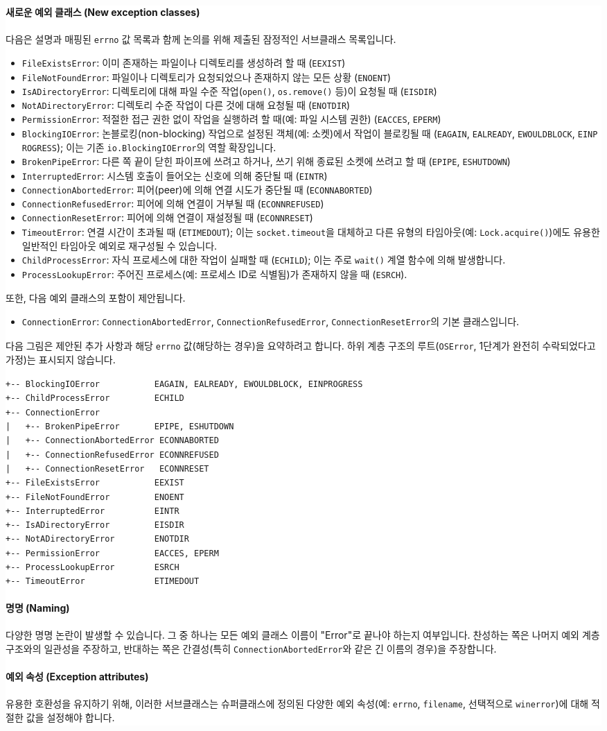 #### 새로운 예외 클래스 (New exception classes)

다음은 설명과 매핑된 `errno` 값 목록과 함께 논의를 위해 제출된 잠정적인 서브클래스 목록입니다.

*   `FileExistsError`: 이미 존재하는 파일이나 디렉토리를 생성하려 할 때 (`EEXIST`)
*   `FileNotFoundError`: 파일이나 디렉토리가 요청되었으나 존재하지 않는 모든 상황 (`ENOENT`)
*   `IsADirectoryError`: 디렉토리에 대해 파일 수준 작업(`open()`, `os.remove()` 등)이 요청될 때 (`EISDIR`)
*   `NotADirectoryError`: 디렉토리 수준 작업이 다른 것에 대해 요청될 때 (`ENOTDIR`)
*   `PermissionError`: 적절한 접근 권한 없이 작업을 실행하려 할 때(예: 파일 시스템 권한) (`EACCES`, `EPERM`)
*   `BlockingIOError`: 논블로킹(non-blocking) 작업으로 설정된 객체(예: 소켓)에서 작업이 블로킹될 때 (`EAGAIN`, `EALREADY`, `EWOULDBLOCK`, `EINPROGRESS`); 이는 기존 `io.BlockingIOError`의 역할 확장입니다.
*   `BrokenPipeError`: 다른 쪽 끝이 닫힌 파이프에 쓰려고 하거나, 쓰기 위해 종료된 소켓에 쓰려고 할 때 (`EPIPE`, `ESHUTDOWN`)
*   `InterruptedError`: 시스템 호출이 들어오는 신호에 의해 중단될 때 (`EINTR`)
*   `ConnectionAbortedError`: 피어(peer)에 의해 연결 시도가 중단될 때 (`ECONNABORTED`)
*   `ConnectionRefusedError`: 피어에 의해 연결이 거부될 때 (`ECONNREFUSED`)
*   `ConnectionResetError`: 피어에 의해 연결이 재설정될 때 (`ECONNRESET`)
*   `TimeoutError`: 연결 시간이 초과될 때 (`ETIMEDOUT`); 이는 `socket.timeout`을 대체하고 다른 유형의 타임아웃(예: `Lock.acquire()`)에도 유용한 일반적인 타임아웃 예외로 재구성될 수 있습니다.
*   `ChildProcessError`: 자식 프로세스에 대한 작업이 실패할 때 (`ECHILD`); 이는 주로 `wait()` 계열 함수에 의해 발생합니다.
*   `ProcessLookupError`: 주어진 프로세스(예: 프로세스 ID로 식별됨)가 존재하지 않을 때 (`ESRCH`).

또한, 다음 예외 클래스의 포함이 제안됩니다.

*   `ConnectionError`: `ConnectionAbortedError`, `ConnectionRefusedError`, `ConnectionResetError`의 기본 클래스입니다.

다음 그림은 제안된 추가 사항과 해당 `errno` 값(해당하는 경우)을 요약하려고 합니다. 하위 계층 구조의 루트(`OSError`, 1단계가 완전히 수락되었다고 가정)는 표시되지 않습니다.

```
+-- BlockingIOError           EAGAIN, EALREADY, EWOULDBLOCK, EINPROGRESS
+-- ChildProcessError         ECHILD
+-- ConnectionError
|   +-- BrokenPipeError       EPIPE, ESHUTDOWN
|   +-- ConnectionAbortedError ECONNABORTED
|   +-- ConnectionRefusedError ECONNREFUSED
|   +-- ConnectionResetError   ECONNRESET
+-- FileExistsError           EEXIST
+-- FileNotFoundError         ENOENT
+-- InterruptedError          EINTR
+-- IsADirectoryError         EISDIR
+-- NotADirectoryError        ENOTDIR
+-- PermissionError           EACCES, EPERM
+-- ProcessLookupError        ESRCH
+-- TimeoutError              ETIMEDOUT
```

#### 명명 (Naming)

다양한 명명 논란이 발생할 수 있습니다. 그 중 하나는 모든 예외 클래스 이름이 "Error"로 끝나야 하는지 여부입니다. 찬성하는 쪽은 나머지 예외 계층 구조와의 일관성을 주장하고, 반대하는 쪽은 간결성(특히 `ConnectionAbortedError`와 같은 긴 이름의 경우)을 주장합니다.

#### 예외 속성 (Exception attributes)

유용한 호환성을 유지하기 위해, 이러한 서브클래스는 슈퍼클래스에 정의된 다양한 예외 속성(예: `errno`, `filename`, 선택적으로 `winerror`)에 대해 적절한 값을 설정해야 합니다.
